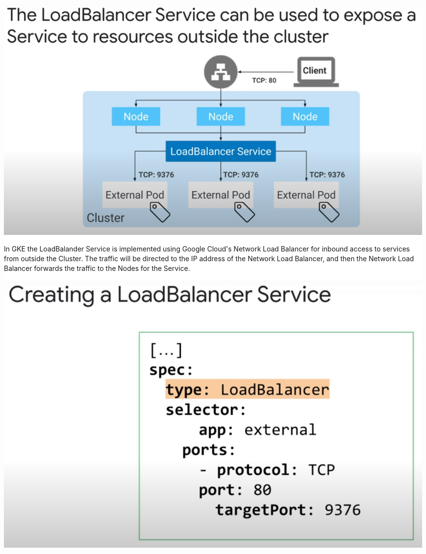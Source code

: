 ![LoadBalancer Service](./img/07/15_51_12.png)

In GKE the LoadBalander Service is implemented using Google Cloud's Network Load Balancer for inbound access to services from outside the Cluster. The traffic will be directed to the IP address of the Network Load Balancer, and then the Network Load Balancer forwards the traffic to the Nodes for the Service.

![Creating a Load Balancer](./img/07/16_10_00.png)
